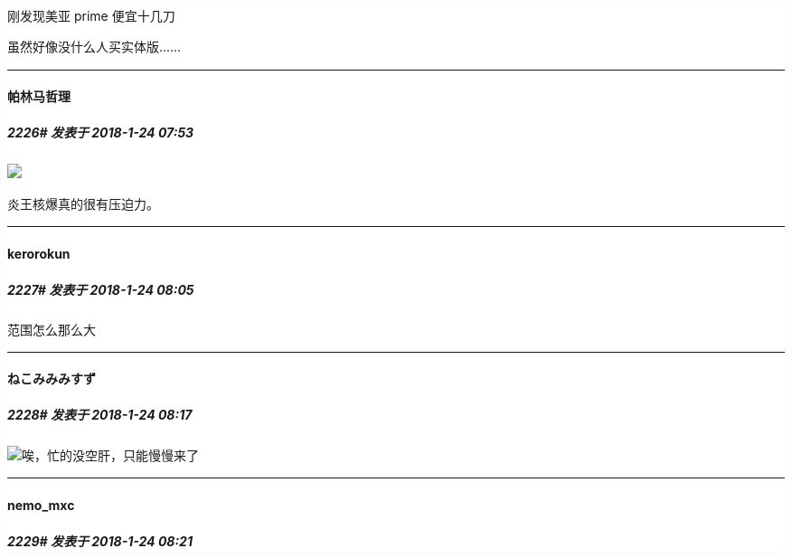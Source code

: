 刚发现美亚 prime 便宜十几刀

虽然好像没什么人买实体版……








-----

####  帕林马哲理  
##### 2226#       发表于 2018-1-24 07:53



<img src="https://media.giphy.com/media/26wkMMbUe2AOCIUGQ/giphy.gif" referrerpolicy="no-referrer">

炎王核爆真的很有压迫力。











-----

####  kerorokun  
##### 2227#       发表于 2018-1-24 08:05




范围怎么那么大







-----

####  ねこみみみすず  
##### 2228#       发表于 2018-1-24 08:17



<img src="https://static.saraba1st.com/image/smiley/face2017/018.png" referrerpolicy="no-referrer">唉，忙的没空肝，只能慢慢来了







-----

####  nemo_mxc  
##### 2229#       发表于 2018-1-24 08:21

